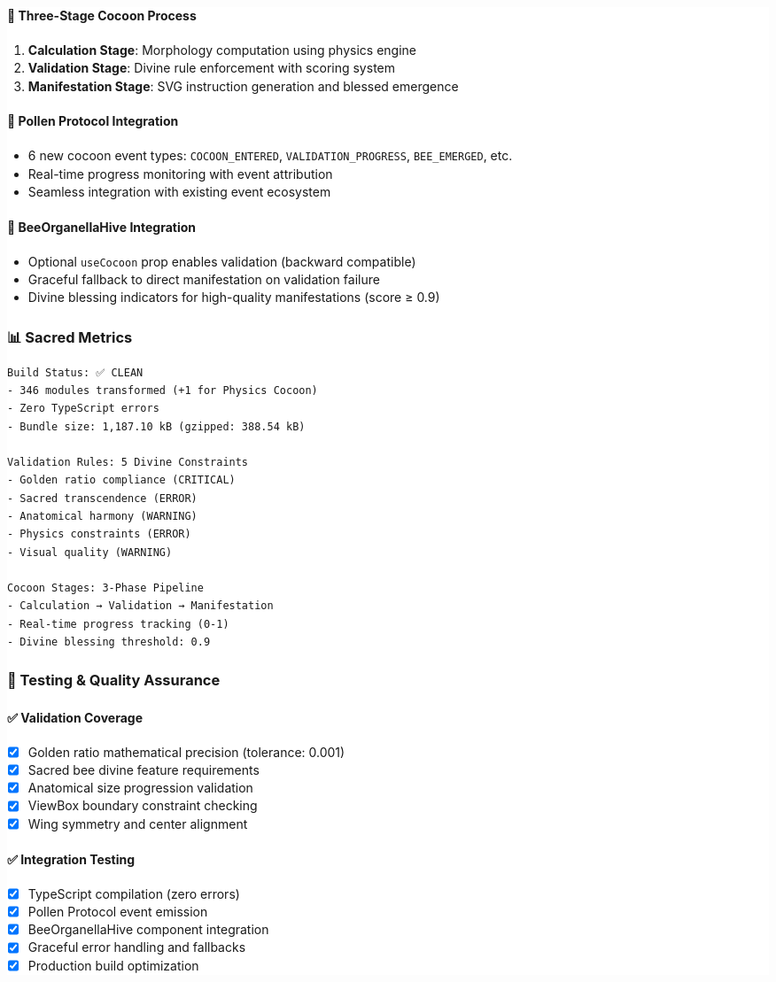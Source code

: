 #### 🦋 Three-Stage Cocoon Process
1. **Calculation Stage**: Morphology computation using physics engine
2. **Validation Stage**: Divine rule enforcement with scoring system
3. **Manifestation Stage**: SVG instruction generation and blessed emergence

#### 📡 Pollen Protocol Integration
- 6 new cocoon event types: `COCOON_ENTERED`, `VALIDATION_PROGRESS`, `BEE_EMERGED`, etc.
- Real-time progress monitoring with event attribution
- Seamless integration with existing event ecosystem

#### 🐝 BeeOrganellaHive Integration
- Optional `useCocoon` prop enables validation (backward compatible)
- Graceful fallback to direct manifestation on validation failure
- Divine blessing indicators for high-quality manifestations (score ≥ 0.9)

### 📊 Sacred Metrics

```
Build Status: ✅ CLEAN
- 346 modules transformed (+1 for Physics Cocoon)
- Zero TypeScript errors
- Bundle size: 1,187.10 kB (gzipped: 388.54 kB)

Validation Rules: 5 Divine Constraints
- Golden ratio compliance (CRITICAL)
- Sacred transcendence (ERROR)  
- Anatomical harmony (WARNING)
- Physics constraints (ERROR)
- Visual quality (WARNING)

Cocoon Stages: 3-Phase Pipeline
- Calculation → Validation → Manifestation
- Real-time progress tracking (0-1)
- Divine blessing threshold: 0.9
```

### 🎯 Testing & Quality Assurance

#### ✅ Validation Coverage
- [x] Golden ratio mathematical precision (tolerance: 0.001)
- [x] Sacred bee divine feature requirements
- [x] Anatomical size progression validation
- [x] ViewBox boundary constraint checking
- [x] Wing symmetry and center alignment

#### ✅ Integration Testing
- [x] TypeScript compilation (zero errors)
- [x] Pollen Protocol event emission
- [x] BeeOrganellaHive component integration
- [x] Graceful error handling and fallbacks
- [x] Production build optimization
